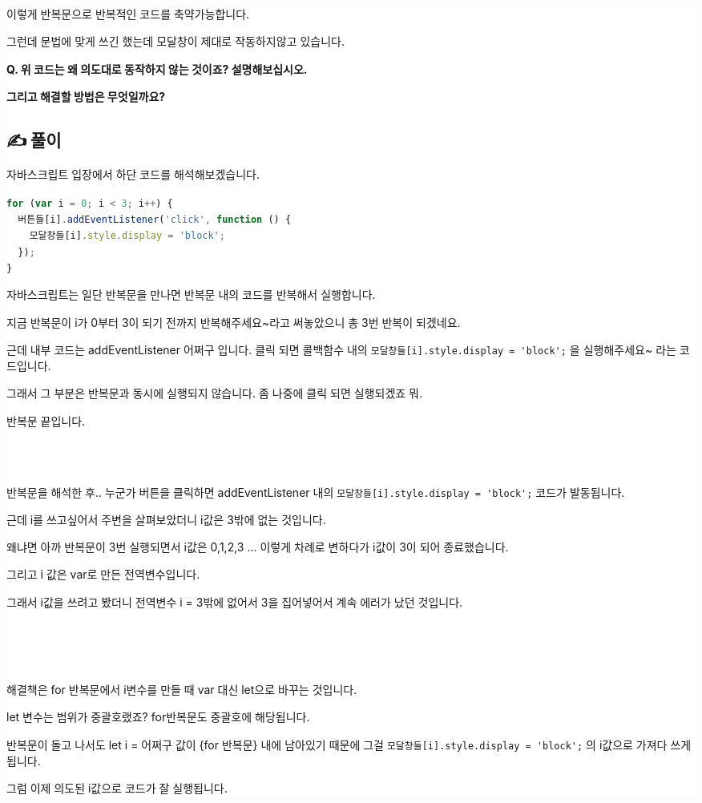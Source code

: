 이렇게 반복문으로 반복적인 코드를 축약가능합니다.

그런데 문법에 맞게 쓰긴 했는데 모달창이 제대로 작동하지않고 있습니다.

**Q. 위 코드는 왜 의도대로 동작하지 않는 것이죠? 설명해보십시오.**

**그리고 해결할 방법은 무엇일까요?**

## ✍️ 풀이

자바스크립트 입장에서 하단 코드를 해석해보겠습니다.

```js
for (var i = 0; i < 3; i++) {
  버튼들[i].addEventListener('click', function () {
    모달창들[i].style.display = 'block';
  });
}
```

자바스크립트는 일단 반복문을 만나면 반복문 내의 코드를 반복해서 실행합니다.

지금 반복문이 i가 0부터 3이 되기 전까지 반복해주세요~라고 써놓았으니 총 3번 반복이 되겠네요.

근데 내부 코드는 addEventListener 어쩌구 입니다. 클릭 되면 콜백함수 내의 `모달창들[i].style.display = 'block';` 을 실행해주세요~ 라는 코드입니다.

그래서 그 부분은 반복문과 동시에 실행되지 않습니다. 좀 나중에 클릭 되면 실행되겠죠 뭐.

반복문 끝입니다.

<br>
<br>

반복문을 해석한 후.. 누군가 버튼을 클릭하면 addEventListener 내의 `모달창들[i].style.display = 'block';` 코드가 발동됩니다.

근데 i를 쓰고싶어서 주변을 살펴보았더니 i값은 3밖에 없는 것입니다.

왜냐면 아까 반복문이 3번 실행되면서 i값은 0,1,2,3 ... 이렇게 차례로 변하다가 i값이 3이 되어 종료했습니다.

그리고 i 값은 var로 만든 전역변수입니다.

그래서 i값을 쓰려고 봤더니 전역변수 i = 3밖에 없어서 3을 집어넣어서 계속 에러가 났던 것입니다.

<br> 
<br>
<br>

해결책은 for 반복문에서 i변수를 만들 때 var 대신 let으로 바꾸는 것입니다.

let 변수는 범위가 중괄호랬죠? for반복문도 중괄호에 해당됩니다.

반복문이 돌고 나서도 let i = 어쩌구 값이 {for 반복문} 내에 남아있기 때문에 그걸 `모달창들[i].style.display = 'block';` 의 i값으로 가져다 쓰게 됩니다.

그럼 이제 의도된 i값으로 코드가 잘 실행됩니다.
